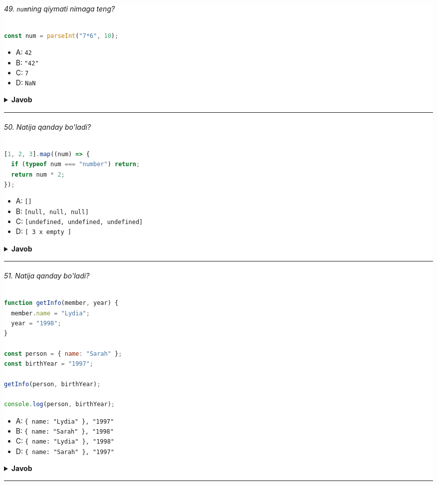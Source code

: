 
###### 49. `num`ning qiymati nimaga teng?

```javascript
const num = parseInt("7*6", 10);
```

- A: `42`
- B: `"42"`
- C: `7`
- D: `NaN`

<details><summary><b>Javob</b></summary></details>

---

###### 50. Natija qanday bo'ladi?

```javascript
[1, 2, 3].map((num) => {
  if (typeof num === "number") return;
  return num * 2;
});
```

- A: `[]`
- B: `[null, null, null]`
- C: `[undefined, undefined, undefined]`
- D: `[ 3 x empty ]`

<details><summary><b>Javob</b></summary></details>

---

###### 51. Natija qanday bo'ladi?

```javascript
function getInfo(member, year) {
  member.name = "Lydia";
  year = "1998";
}

const person = { name: "Sarah" };
const birthYear = "1997";

getInfo(person, birthYear);

console.log(person, birthYear);
```

- A: `{ name: "Lydia" }, "1997"`
- B: `{ name: "Sarah" }, "1998"`
- C: `{ name: "Lydia" }, "1998"`
- D: `{ name: "Sarah" }, "1997"`

<details><summary><b>Javob</b></summary></details>

---
